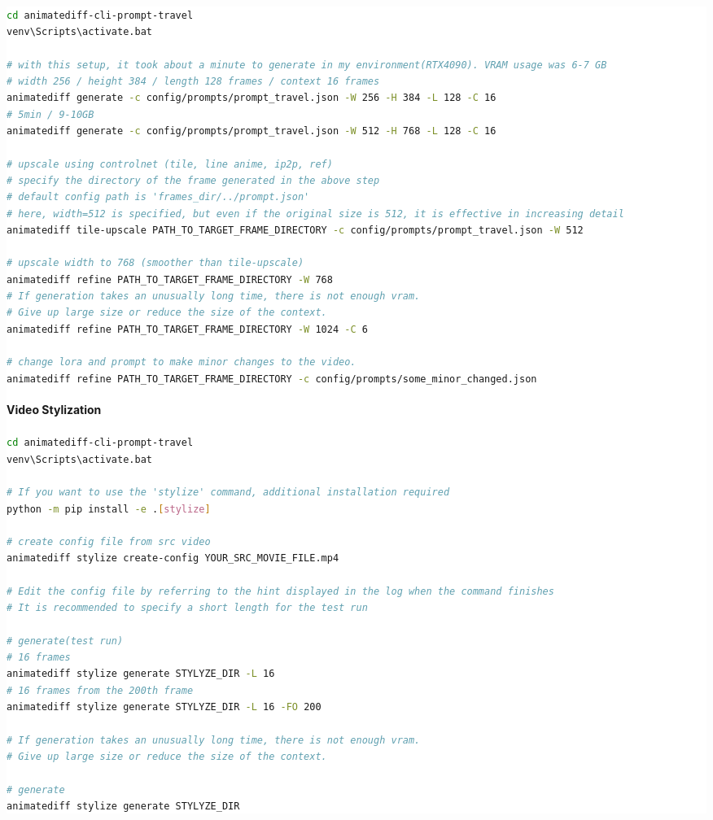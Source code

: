 ```sh
cd animatediff-cli-prompt-travel
venv\Scripts\activate.bat

# with this setup, it took about a minute to generate in my environment(RTX4090). VRAM usage was 6-7 GB
# width 256 / height 384 / length 128 frames / context 16 frames
animatediff generate -c config/prompts/prompt_travel.json -W 256 -H 384 -L 128 -C 16
# 5min / 9-10GB
animatediff generate -c config/prompts/prompt_travel.json -W 512 -H 768 -L 128 -C 16

# upscale using controlnet (tile, line anime, ip2p, ref)
# specify the directory of the frame generated in the above step
# default config path is 'frames_dir/../prompt.json'
# here, width=512 is specified, but even if the original size is 512, it is effective in increasing detail
animatediff tile-upscale PATH_TO_TARGET_FRAME_DIRECTORY -c config/prompts/prompt_travel.json -W 512

# upscale width to 768 (smoother than tile-upscale)
animatediff refine PATH_TO_TARGET_FRAME_DIRECTORY -W 768
# If generation takes an unusually long time, there is not enough vram.
# Give up large size or reduce the size of the context.
animatediff refine PATH_TO_TARGET_FRAME_DIRECTORY -W 1024 -C 6

# change lora and prompt to make minor changes to the video.
animatediff refine PATH_TO_TARGET_FRAME_DIRECTORY -c config/prompts/some_minor_changed.json
```

#### Video Stylization
```sh
cd animatediff-cli-prompt-travel
venv\Scripts\activate.bat

# If you want to use the 'stylize' command, additional installation required
python -m pip install -e .[stylize]

# create config file from src video
animatediff stylize create-config YOUR_SRC_MOVIE_FILE.mp4

# Edit the config file by referring to the hint displayed in the log when the command finishes
# It is recommended to specify a short length for the test run

# generate(test run)
# 16 frames
animatediff stylize generate STYLYZE_DIR -L 16
# 16 frames from the 200th frame
animatediff stylize generate STYLYZE_DIR -L 16 -FO 200

# If generation takes an unusually long time, there is not enough vram.
# Give up large size or reduce the size of the context.

# generate
animatediff stylize generate STYLYZE_DIR
```
